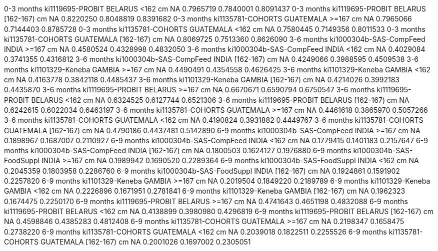0-3 months     ki1119695-PROBIT           BELARUS     <162 cm              NA                0.7965719   0.7840001   0.8091437
0-3 months     ki1119695-PROBIT           BELARUS     [162-167) cm         NA                0.8220250   0.8048819   0.8391682
0-3 months     ki1135781-COHORTS          GUATEMALA   >=167 cm             NA                0.7965066   0.7144403   0.8785728
0-3 months     ki1135781-COHORTS          GUATEMALA   <162 cm              NA                0.7580445   0.7149356   0.8011533
0-3 months     ki1135781-COHORTS          GUATEMALA   [162-167) cm         NA                0.8069725   0.7513360   0.8626090
3-6 months     ki1000304b-SAS-CompFeed    INDIA       >=167 cm             NA                0.4580524   0.4328998   0.4832050
3-6 months     ki1000304b-SAS-CompFeed    INDIA       <162 cm              NA                0.4029084   0.3741355   0.4316812
3-6 months     ki1000304b-SAS-CompFeed    INDIA       [162-167) cm         NA                0.4249066   0.3988595   0.4509538
3-6 months     ki1101329-Keneba           GAMBIA      >=167 cm             NA                0.4490491   0.4354558   0.4626425
3-6 months     ki1101329-Keneba           GAMBIA      <162 cm              NA                0.4163778   0.3842118   0.4485437
3-6 months     ki1101329-Keneba           GAMBIA      [162-167) cm         NA                0.4214026   0.3992183   0.4435870
3-6 months     ki1119695-PROBIT           BELARUS     >=167 cm             NA                0.6670671   0.6590794   0.6750547
3-6 months     ki1119695-PROBIT           BELARUS     <162 cm              NA                0.6324525   0.6127744   0.6521306
3-6 months     ki1119695-PROBIT           BELARUS     [162-167) cm         NA                0.6242615   0.6022034   0.6463197
3-6 months     ki1135781-COHORTS          GUATEMALA   >=167 cm             NA                0.4461618   0.3865970   0.5057266
3-6 months     ki1135781-COHORTS          GUATEMALA   <162 cm              NA                0.4190824   0.3931882   0.4449767
3-6 months     ki1135781-COHORTS          GUATEMALA   [162-167) cm         NA                0.4790186   0.4437481   0.5142890
6-9 months     ki1000304b-SAS-CompFeed    INDIA       >=167 cm             NA                0.1898967   0.1687007   0.2110927
6-9 months     ki1000304b-SAS-CompFeed    INDIA       <162 cm              NA                0.1779415   0.1401183   0.2157647
6-9 months     ki1000304b-SAS-CompFeed    INDIA       [162-167) cm         NA                0.1800503   0.1624127   0.1976880
6-9 months     ki1000304b-SAS-FoodSuppl   INDIA       >=167 cm             NA                0.1989942   0.1690520   0.2289364
6-9 months     ki1000304b-SAS-FoodSuppl   INDIA       <162 cm              NA                0.2045359   0.1803958   0.2286760
6-9 months     ki1000304b-SAS-FoodSuppl   INDIA       [162-167) cm         NA                0.1924861   0.1591902   0.2257820
6-9 months     ki1101329-Keneba           GAMBIA      >=167 cm             NA                0.2019504   0.1849220   0.2189789
6-9 months     ki1101329-Keneba           GAMBIA      <162 cm              NA                0.2226896   0.1671951   0.2781841
6-9 months     ki1101329-Keneba           GAMBIA      [162-167) cm         NA                0.1962323   0.1674475   0.2250170
6-9 months     ki1119695-PROBIT           BELARUS     >=167 cm             NA                0.4741643   0.4651198   0.4832088
6-9 months     ki1119695-PROBIT           BELARUS     <162 cm              NA                0.4138899   0.3980980   0.4296819
6-9 months     ki1119695-PROBIT           BELARUS     [162-167) cm         NA                0.4598846   0.4385283   0.4812408
6-9 months     ki1135781-COHORTS          GUATEMALA   >=167 cm             NA                0.2198347   0.1658475   0.2738220
6-9 months     ki1135781-COHORTS          GUATEMALA   <162 cm              NA                0.2039018   0.1822511   0.2255526
6-9 months     ki1135781-COHORTS          GUATEMALA   [162-167) cm         NA                0.2001026   0.1697002   0.2305051